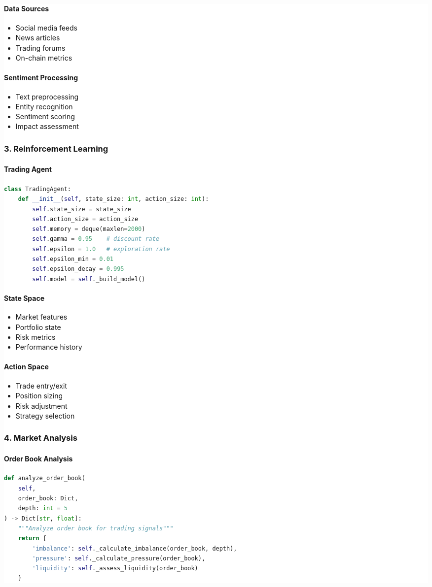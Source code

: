 #### Data Sources
- Social media feeds
- News articles
- Trading forums
- On-chain metrics

#### Sentiment Processing
- Text preprocessing
- Entity recognition
- Sentiment scoring
- Impact assessment

### 3. Reinforcement Learning

#### Trading Agent
```python
class TradingAgent:
    def __init__(self, state_size: int, action_size: int):
        self.state_size = state_size
        self.action_size = action_size
        self.memory = deque(maxlen=2000)
        self.gamma = 0.95    # discount rate
        self.epsilon = 1.0   # exploration rate
        self.epsilon_min = 0.01
        self.epsilon_decay = 0.995
        self.model = self._build_model()
```

#### State Space
- Market features
- Portfolio state
- Risk metrics
- Performance history

#### Action Space
- Trade entry/exit
- Position sizing
- Risk adjustment
- Strategy selection

### 4. Market Analysis

#### Order Book Analysis
```python
def analyze_order_book(
    self,
    order_book: Dict,
    depth: int = 5
) -> Dict[str, float]:
    """Analyze order book for trading signals"""
    return {
        'imbalance': self._calculate_imbalance(order_book, depth),
        'pressure': self._calculate_pressure(order_book),
        'liquidity': self._assess_liquidity(order_book)
    }
```
